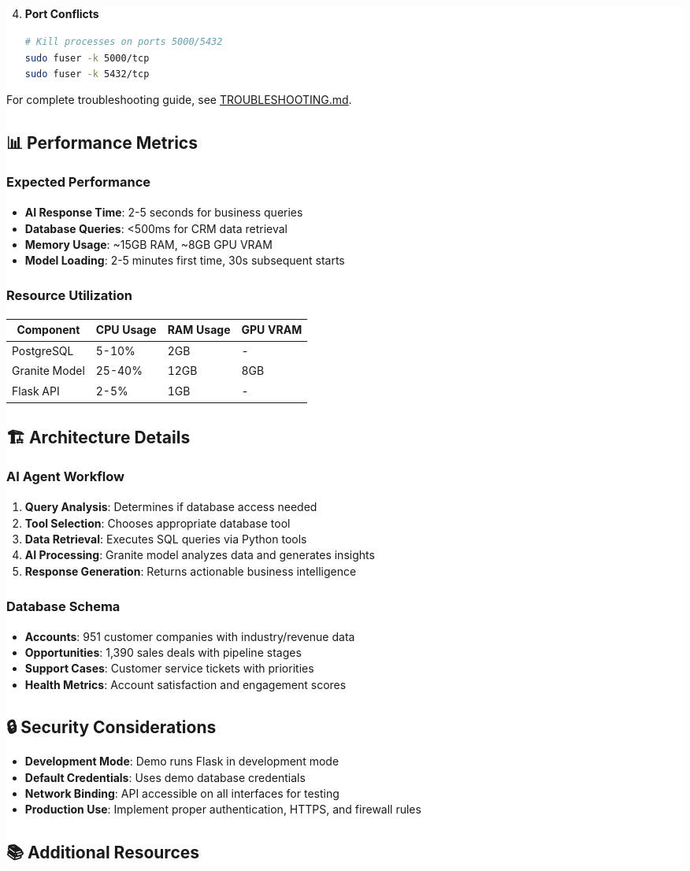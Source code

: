 4. **Port Conflicts**
   ```bash
   # Kill processes on ports 5000/5432
   sudo fuser -k 5000/tcp
   sudo fuser -k 5432/tcp
   ```

For complete troubleshooting guide, see [TROUBLESHOOTING.md](app/TROUBLESHOOTING.md).

## 📊 Performance Metrics

### Expected Performance
- **AI Response Time**: 2-5 seconds for business queries
- **Database Queries**: <500ms for CRM data retrieval
- **Memory Usage**: ~15GB RAM, ~8GB GPU VRAM
- **Model Loading**: 2-5 minutes first time, 30s subsequent starts

### Resource Utilization
| Component | CPU Usage | RAM Usage | GPU VRAM |
|-----------|-----------|-----------|----------|
| PostgreSQL | 5-10% | 2GB | - |
| Granite Model | 25-40% | 12GB | 8GB |
| Flask API | 2-5% | 1GB | - |

## 🏗️ Architecture Details

### AI Agent Workflow
1. **Query Analysis**: Determines if database access needed
2. **Tool Selection**: Chooses appropriate database tool
3. **Data Retrieval**: Executes SQL queries via Python tools
4. **AI Processing**: Granite model analyzes data and generates insights
5. **Response Generation**: Returns actionable business intelligence

### Database Schema
- **Accounts**: 951 customer companies with industry/revenue data
- **Opportunities**: 1,390 sales deals with pipeline stages
- **Support Cases**: Customer service tickets with priorities
- **Health Metrics**: Account satisfaction and engagement scores

## 🔒 Security Considerations

- **Development Mode**: Demo runs Flask in development mode
- **Default Credentials**: Uses demo database credentials
- **Network Binding**: API accessible on all interfaces for testing
- **Production Use**: Implement proper authentication, HTTPS, and firewall rules

## 📚 Additional Resources
